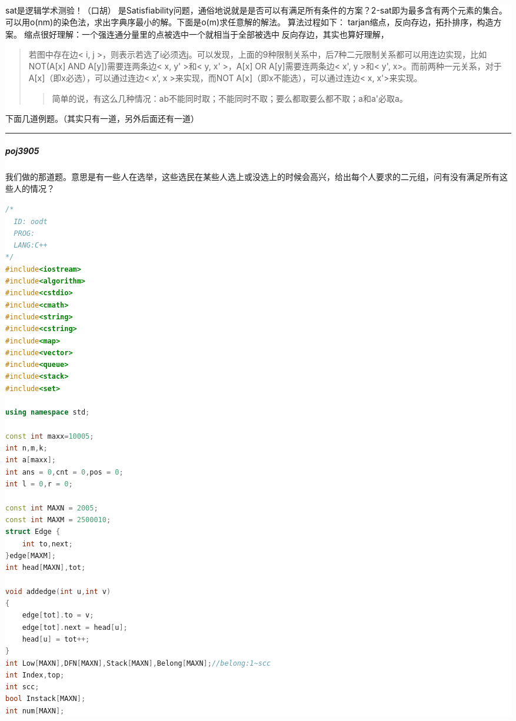sat是逻辑学术测验！（口胡）
是Satisfiability问题，通俗地说就是是否可以有满足所有条件的方案？2-sat即为最多含有两个元素的集合。
可以用o(nm)的染色法，求出字典序最小的解。下面是o(m)求任意解的解法。
算法过程如下：
tarjan缩点，反向存边，拓扑排序，构造方案。
缩点很好理解：一个强连通分量里的点被选中一个就相当于全部被选中
反向存边，其实也算好理解，

> 若图中存在边< i, j >，则表示若选了i必须选j。可以发现，上面的9种限制关系中，后7种二元限制关系都可以用连边实现，比如NOT(A[x] AND A[y])需要连两条边< x, y' >和< y, x' >，A[x] OR A[y]需要连两条边< x', y >和< y', x>。而前两种一元关系，对于A[x]（即x必选），可以通过连边< x', x >来实现，而NOT A[x]（即x不能选），可以通过连边< x, x'>来实现。
>
> > 简单的说，有这么几种情况：ab不能同时取；不能同时不取；要么都取要么都不取；a和a'必取a。

下面几道例题。（其实只有一道，另外后面还有一道）

------

##### poj3905

我们做的那道题。意思是有一些人在选举，这些选民在某些人选上或没选上的时候会高兴，给出每个人要求的二元组，问有没有满足所有这些人的情况？

```c++
/*
  ID: oodt
  PROG:
  LANG:C++
*/
#include<iostream>
#include<algorithm>
#include<cstdio>
#include<cmath>
#include<string>
#include<cstring>
#include<map>
#include<vector>
#include<queue>
#include<stack>
#include<set>

using namespace std;

const int maxx=10005;
int n,m,k;
int a[maxx];
int ans = 0,cnt = 0,pos = 0;
int l = 0,r = 0;

const int MAXN = 2005;
const int MAXM = 2500010;
struct Edge {
    int to,next;
}edge[MAXM];
int head[MAXN],tot;

void addedge(int u,int v)
{
    edge[tot].to = v;
    edge[tot].next = head[u];
    head[u] = tot++;
}
int Low[MAXN],DFN[MAXN],Stack[MAXN],Belong[MAXN];//belong:1~scc
int Index,top;
int scc;
bool Instack[MAXN];
int num[MAXN];
```
